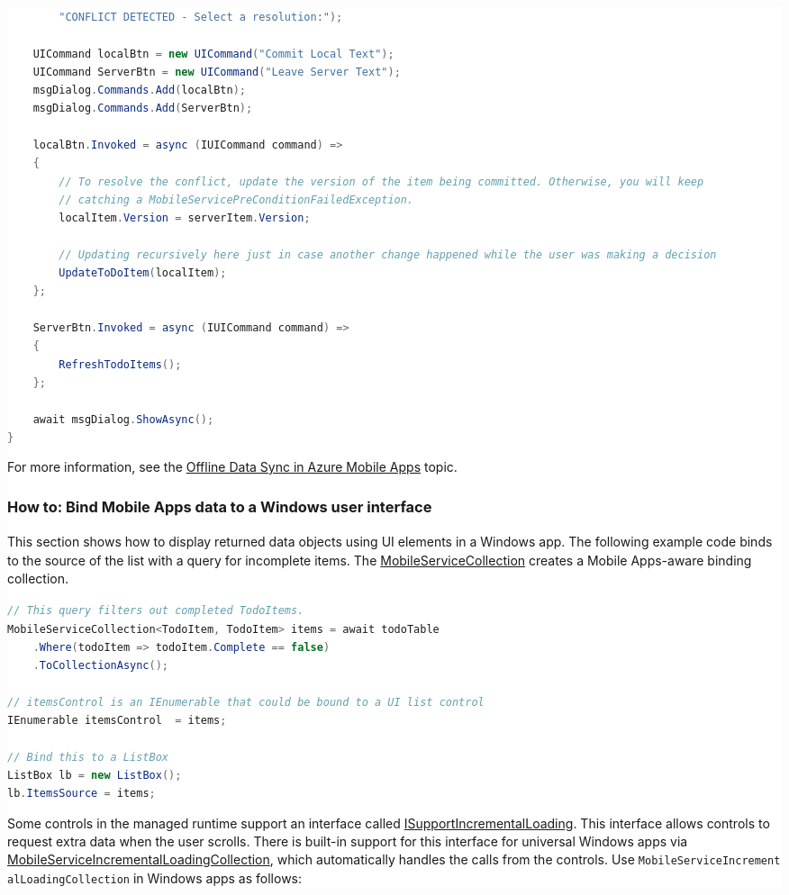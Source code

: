 ```csharp
        "CONFLICT DETECTED - Select a resolution:");

    UICommand localBtn = new UICommand("Commit Local Text");
    UICommand ServerBtn = new UICommand("Leave Server Text");
    msgDialog.Commands.Add(localBtn);
    msgDialog.Commands.Add(ServerBtn);

    localBtn.Invoked = async (IUICommand command) =>
    {
        // To resolve the conflict, update the version of the item being committed. Otherwise, you will keep
        // catching a MobileServicePreConditionFailedException.
        localItem.Version = serverItem.Version;

        // Updating recursively here just in case another change happened while the user was making a decision
        UpdateToDoItem(localItem);
    };

    ServerBtn.Invoked = async (IUICommand command) =>
    {
        RefreshTodoItems();
    };

    await msgDialog.ShowAsync();
}
```

For more information, see the [Offline Data Sync in Azure Mobile Apps] topic.

### <a name="binding"></a>How to: Bind Mobile Apps data to a Windows user interface
This section shows how to display returned data objects using UI elements in a Windows app.  The
following example code binds to the source of the list with a query for incomplete items. The
[MobileServiceCollection] creates a Mobile Apps-aware binding collection.

```csharp
// This query filters out completed TodoItems.
MobileServiceCollection<TodoItem, TodoItem> items = await todoTable
    .Where(todoItem => todoItem.Complete == false)
    .ToCollectionAsync();

// itemsControl is an IEnumerable that could be bound to a UI list control
IEnumerable itemsControl  = items;

// Bind this to a ListBox
ListBox lb = new ListBox();
lb.ItemsSource = items;
```

Some controls in the managed runtime support an interface called [ISupportIncrementalLoading]. This interface
allows controls to request extra data when the user scrolls. There is built-in support for this interface
for universal Windows apps via [MobileServiceIncrementalLoadingCollection], which automatically handles the
calls from the controls. Use `MobileServiceIncrementalLoadingCollection` in Windows apps as follows:


[1]: app-service-mobile-windows-store-dotnet-get-started.md
[2]: app-service-mobile-dotnet-backend-how-to-use-server-sdk.md
[3]: app-service-mobile-node-backend-how-to-use-server-sdk.md
[4]: https://msdn.microsoft.com/library/azure/mt419521(v=azure.10).aspx
[5]: https://github.com/Azure-Samples
[6]: https://www.newtonsoft.com/json/help/html/Properties_T_Newtonsoft_Json_JsonPropertyAttribute.htm
[7]: app-service-mobile-dotnet-backend-how-to-use-server-sdk.md#define-table-controller
[8]: app-service-mobile-node-backend-how-to-use-server-sdk.md#TableOperations
[9]: https://www.nuget.org/packages/Microsoft.Azure.Mobile.Client/
[10]: https://github.com/SymbolSource/SymbolSource
[11]: http://www.symbolsource.org/Public/Wiki/Using
[12]: https://msdn.microsoft.com/library/azure/microsoft.windowsazure.mobileservices.mobileserviceclient(v=azure.10).aspx
[Add authentication to your app]: app-service-mobile-windows-store-dotnet-get-started-users.md
[Offline Data Sync in Azure Mobile Apps]: app-service-mobile-offline-data-sync.md
[Add push notifications to your app]: app-service-mobile-windows-store-dotnet-get-started-push.md
[Register your app to use a Microsoft account login]: ../app-service/configure-authentication-provider-microsoft.md
[How to configure App Service for Active Directory login]: ../app-service/configure-authentication-provider-aad.md
[MobileServiceCollection]: https://msdn.microsoft.com/library/azure/dn250636(v=azure.10).aspx
[MobileServiceIncrementalLoadingCollection]: https://msdn.microsoft.com/library/azure/dn268408(v=azure.10).aspx
[MobileServiceAuthenticationProvider]: https://msdn.microsoft.com/library/windowsazure/microsoft.windowsazure.mobileservices.mobileserviceauthenticationprovider(v=azure.10).aspx
[MobileServiceUser]: https://msdn.microsoft.com/library/windowsazure/microsoft.windowsazure.mobileservices.mobileserviceuser(v=azure.10).aspx
[MobileServiceAuthenticationToken]: https://msdn.microsoft.com/library/windowsazure/microsoft.windowsazure.mobileservices.mobileserviceuser.mobileserviceauthenticationtoken(v=azure.10).aspx
[GetTable]: https://msdn.microsoft.com/library/azure/jj554275(v=azure.10).aspx
[creates a reference to an untyped table]: https://msdn.microsoft.com/library/azure/jj554278(v=azure.10).aspx
[DeleteAsync]: https://msdn.microsoft.com/library/azure/dn296407(v=azure.10).aspx
[IncludeTotalCount]: https://msdn.microsoft.com/library/azure/dn250560(v=azure.10).aspx
[InsertAsync]: https://msdn.microsoft.com/library/azure/dn296400(v=azure.10).aspx
[InvokeApiAsync]: https://msdn.microsoft.com/library/azure/dn268343(v=azure.10).aspx
[LoginAsync]: https://msdn.microsoft.com/library/azure/dn296411(v=azure.10).aspx
[LookupAsync]: https://msdn.microsoft.com/library/azure/jj871654(v=azure.10).aspx
[OrderBy]: https://msdn.microsoft.com/library/azure/dn250572(v=azure.10).aspx
[OrderByDescending]: https://msdn.microsoft.com/library/azure/dn250568(v=azure.10).aspx
[ReadAsync]: https://msdn.microsoft.com/library/azure/mt691741(v=azure.10).aspx
[Take]: https://msdn.microsoft.com/library/azure/dn250574(v=azure.10).aspx
[Select]: https://msdn.microsoft.com/library/azure/dn250569(v=azure.10).aspx
[Skip]: https://msdn.microsoft.com/library/azure/dn250573(v=azure.10).aspx
[UpdateAsync]: https://msdn.microsoft.com/library/azure/dn250536.(v=azure.10)aspx
[UserID]: https://msdn.microsoft.com/library/windowsazure/microsoft.windowsazure.mobileservices.mobileserviceuser.userid(v=azure.10).aspx
[Where]: https://msdn.microsoft.com/library/azure/dn250579(v=azure.10).aspx
[Azure portal]: https://portal.azure.com/
[EnableQueryAttribute]: https://msdn.microsoft.com/library/system.web.http.odata.enablequeryattribute.aspx
[Guid.NewGuid]: https://msdn.microsoft.com/library/system.guid.newguid(v=vs.110).aspx
[ISupportIncrementalLoading]: https://msdn.microsoft.com/library/windows/apps/Hh701916.aspx
[Windows Dev Center]: https://dev.windows.com/overview
[DelegatingHandler]: https://msdn.microsoft.com/library/system.net.http.delegatinghandler(v=vs.110).aspx
[PasswordVault]: https://msdn.microsoft.com/library/windows/apps/windows.security.credentials.passwordvault.aspx
[ProtectedData]: https://msdn.microsoft.com/library/system.security.cryptography.protecteddata%28VS.95%29.aspx
[Notification Hubs APIs]: https://msdn.microsoft.com/library/azure/dn495101.aspx
[Mobile Apps Files Sample]: https://github.com/Azure-Samples/app-service-mobile-dotnet-todo-list-files
[LoggingHandler]: https://github.com/Azure-Samples/app-service-mobile-dotnet-todo-list-files/blob/master/src/client/MobileAppsFilesSample/Helpers/LoggingHandler.cs#L63
[OData v3 Documentation]: https://www.odata.org/documentation/odata-version-3-0/
[Fiddler]: https://www.telerik.com/fiddler
[Json.NET]: https://www.newtonsoft.com/json
[Xamarin.Auth]: https://components.xamarin.com/view/xamarin.auth/
[AuthStore.cs]: https://github.com/azure-appservice-samples/ContosoMoments
[ContosoMoments photo sharing sample]: https://github.com/azure-appservice-samples/ContosoMoments